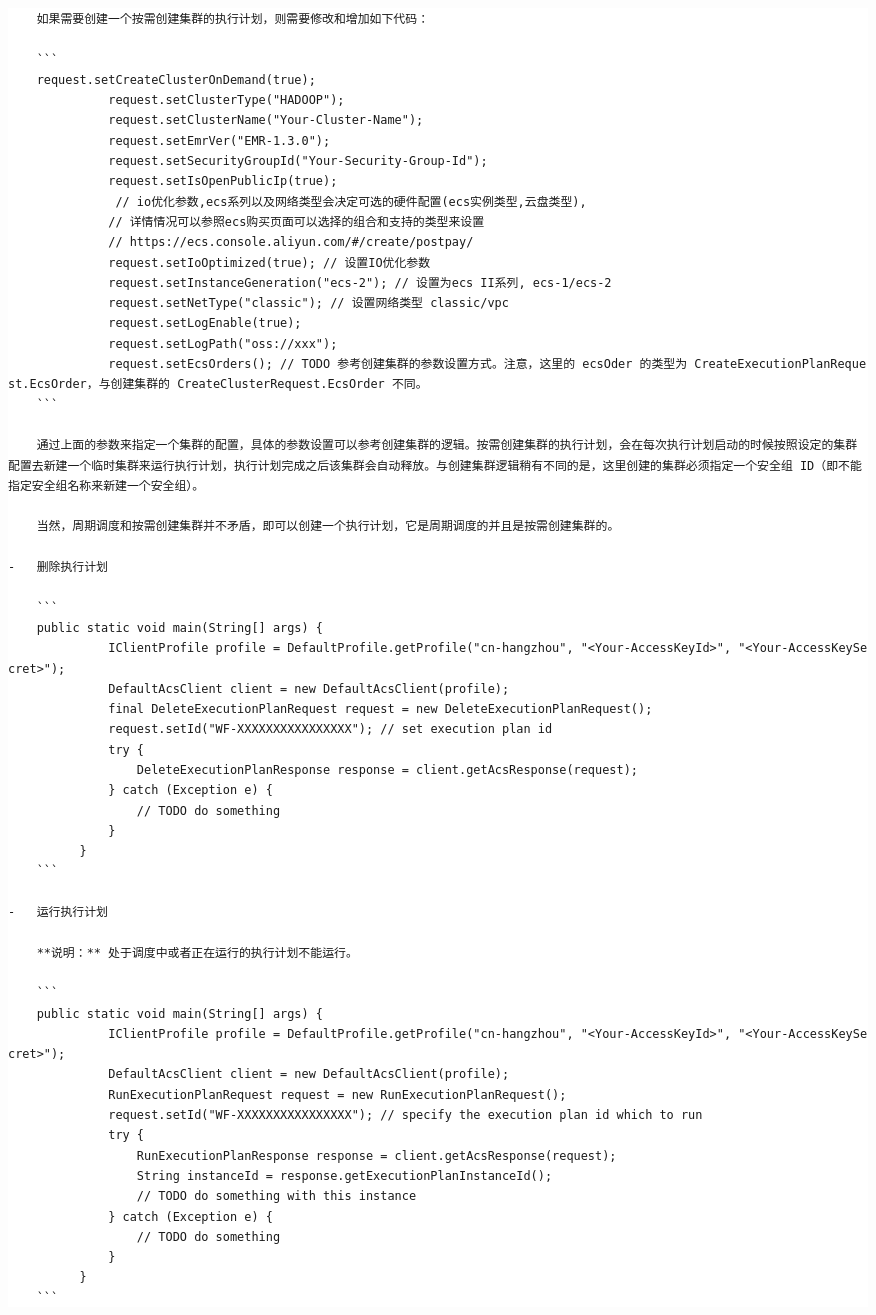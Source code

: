         如果需要创建一个按需创建集群的执行计划，则需要修改和增加如下代码：

        ```
        request.setCreateClusterOnDemand(true);
                  request.setClusterType("HADOOP");
                  request.setClusterName("Your-Cluster-Name");
                  request.setEmrVer("EMR-1.3.0");
                  request.setSecurityGroupId("Your-Security-Group-Id");
                  request.setIsOpenPublicIp(true);
                   // io优化参数,ecs系列以及网络类型会决定可选的硬件配置(ecs实例类型,云盘类型),
                  // 详情情况可以参照ecs购买页面可以选择的组合和支持的类型来设置
                  // https://ecs.console.aliyun.com/#/create/postpay/
                  request.setIoOptimized(true); // 设置IO优化参数
                  request.setInstanceGeneration("ecs-2"); // 设置为ecs II系列, ecs-1/ecs-2
                  request.setNetType("classic"); // 设置网络类型 classic/vpc
                  request.setLogEnable(true);
                  request.setLogPath("oss://xxx");
                  request.setEcsOrders(); // TODO 参考创建集群的参数设置方式。注意，这里的 ecsOder 的类型为 CreateExecutionPlanRequest.EcsOrder，与创建集群的 CreateClusterRequest.EcsOrder 不同。
        ```

        通过上面的参数来指定一个集群的配置，具体的参数设置可以参考创建集群的逻辑。按需创建集群的执行计划，会在每次执行计划启动的时候按照设定的集群配置去新建一个临时集群来运行执行计划，执行计划完成之后该集群会自动释放。与创建集群逻辑稍有不同的是，这里创建的集群必须指定一个安全组 ID（即不能指定安全组名称来新建一个安全组）。

        当然，周期调度和按需创建集群并不矛盾，即可以创建一个执行计划，它是周期调度的并且是按需创建集群的。

    -   删除执行计划

        ```
        public static void main(String[] args) {
                  IClientProfile profile = DefaultProfile.getProfile("cn-hangzhou", "<Your-AccessKeyId>", "<Your-AccessKeySecret>");
                  DefaultAcsClient client = new DefaultAcsClient(profile);
                  final DeleteExecutionPlanRequest request = new DeleteExecutionPlanRequest();
                  request.setId("WF-XXXXXXXXXXXXXXXX"); // set execution plan id
                  try {
                      DeleteExecutionPlanResponse response = client.getAcsResponse(request);
                  } catch (Exception e) {
                      // TODO do something
                  }
              }
        ```

    -   运行执行计划

        **说明：** 处于调度中或者正在运行的执行计划不能运行。

        ```
        public static void main(String[] args) {
                  IClientProfile profile = DefaultProfile.getProfile("cn-hangzhou", "<Your-AccessKeyId>", "<Your-AccessKeySecret>");
                  DefaultAcsClient client = new DefaultAcsClient(profile);
                  RunExecutionPlanRequest request = new RunExecutionPlanRequest();
                  request.setId("WF-XXXXXXXXXXXXXXXX"); // specify the execution plan id which to run
                  try {
                      RunExecutionPlanResponse response = client.getAcsResponse(request);
                      String instanceId = response.getExecutionPlanInstanceId();
                      // TODO do something with this instance
                  } catch (Exception e) {
                      // TODO do something
                  }
              }
        ```

